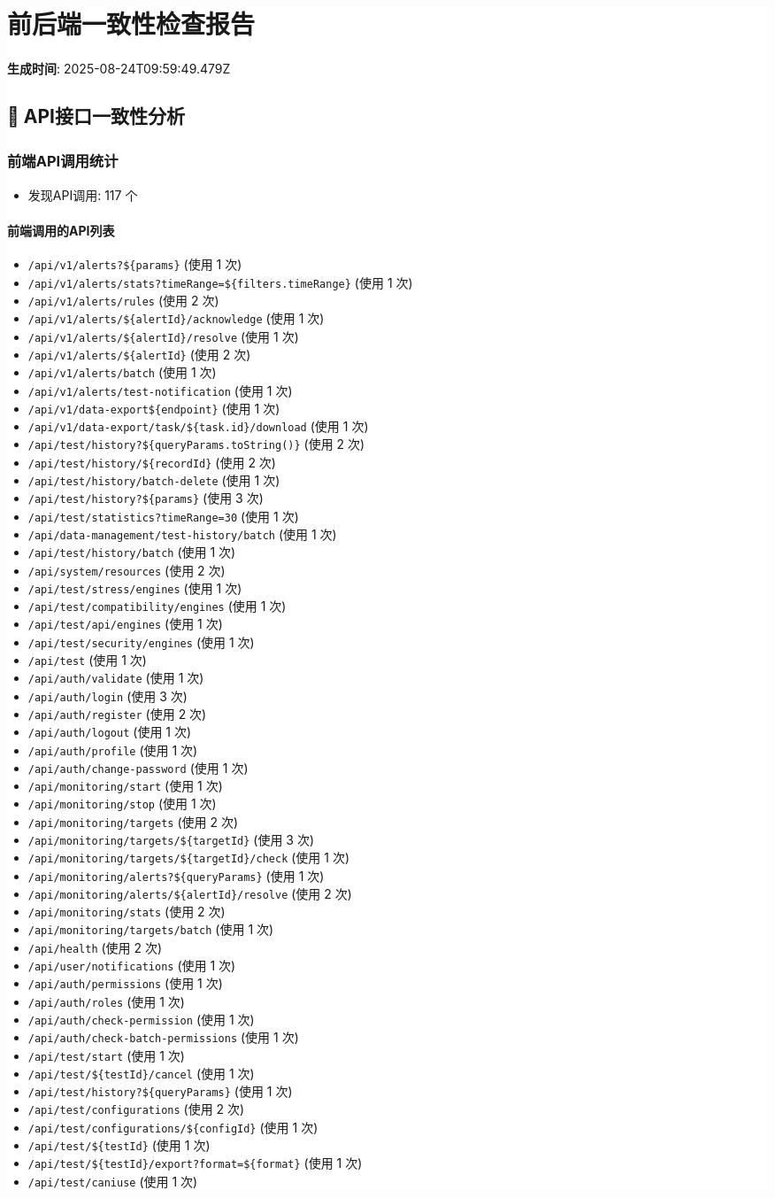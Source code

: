 # 前后端一致性检查报告

**生成时间**: 2025-08-24T09:59:49.479Z

## 🔗 API接口一致性分析

### 前端API调用统计
- 发现API调用: 117 个

#### 前端调用的API列表
- `/api/v1/alerts?${params}` (使用 1 次)
- `/api/v1/alerts/stats?timeRange=${filters.timeRange}` (使用 1 次)
- `/api/v1/alerts/rules` (使用 2 次)
- `/api/v1/alerts/${alertId}/acknowledge` (使用 1 次)
- `/api/v1/alerts/${alertId}/resolve` (使用 1 次)
- `/api/v1/alerts/${alertId}` (使用 2 次)
- `/api/v1/alerts/batch` (使用 1 次)
- `/api/v1/alerts/test-notification` (使用 1 次)
- `/api/v1/data-export${endpoint}` (使用 1 次)
- `/api/v1/data-export/task/${task.id}/download` (使用 1 次)
- `/api/test/history?${queryParams.toString()}` (使用 2 次)
- `/api/test/history/${recordId}` (使用 2 次)
- `/api/test/history/batch-delete` (使用 1 次)
- `/api/test/history?${params}` (使用 3 次)
- `/api/test/statistics?timeRange=30` (使用 1 次)
- `/api/data-management/test-history/batch` (使用 1 次)
- `/api/test/history/batch` (使用 1 次)
- `/api/system/resources` (使用 2 次)
- `/api/test/stress/engines` (使用 1 次)
- `/api/test/compatibility/engines` (使用 1 次)
- `/api/test/api/engines` (使用 1 次)
- `/api/test/security/engines` (使用 1 次)
- `/api/test` (使用 1 次)
- `/api/auth/validate` (使用 1 次)
- `/api/auth/login` (使用 3 次)
- `/api/auth/register` (使用 2 次)
- `/api/auth/logout` (使用 1 次)
- `/api/auth/profile` (使用 1 次)
- `/api/auth/change-password` (使用 1 次)
- `/api/monitoring/start` (使用 1 次)
- `/api/monitoring/stop` (使用 1 次)
- `/api/monitoring/targets` (使用 2 次)
- `/api/monitoring/targets/${targetId}` (使用 3 次)
- `/api/monitoring/targets/${targetId}/check` (使用 1 次)
- `/api/monitoring/alerts?${queryParams}` (使用 1 次)
- `/api/monitoring/alerts/${alertId}/resolve` (使用 2 次)
- `/api/monitoring/stats` (使用 2 次)
- `/api/monitoring/targets/batch` (使用 1 次)
- `/api/health` (使用 2 次)
- `/api/user/notifications` (使用 1 次)
- `/api/auth/permissions` (使用 1 次)
- `/api/auth/roles` (使用 1 次)
- `/api/auth/check-permission` (使用 1 次)
- `/api/auth/check-batch-permissions` (使用 1 次)
- `/api/test/start` (使用 1 次)
- `/api/test/${testId}/cancel` (使用 1 次)
- `/api/test/history?${queryParams}` (使用 1 次)
- `/api/test/configurations` (使用 2 次)
- `/api/test/configurations/${configId}` (使用 1 次)
- `/api/test/${testId}` (使用 1 次)
- `/api/test/${testId}/export?format=${format}` (使用 1 次)
- `/api/test/caniuse` (使用 1 次)